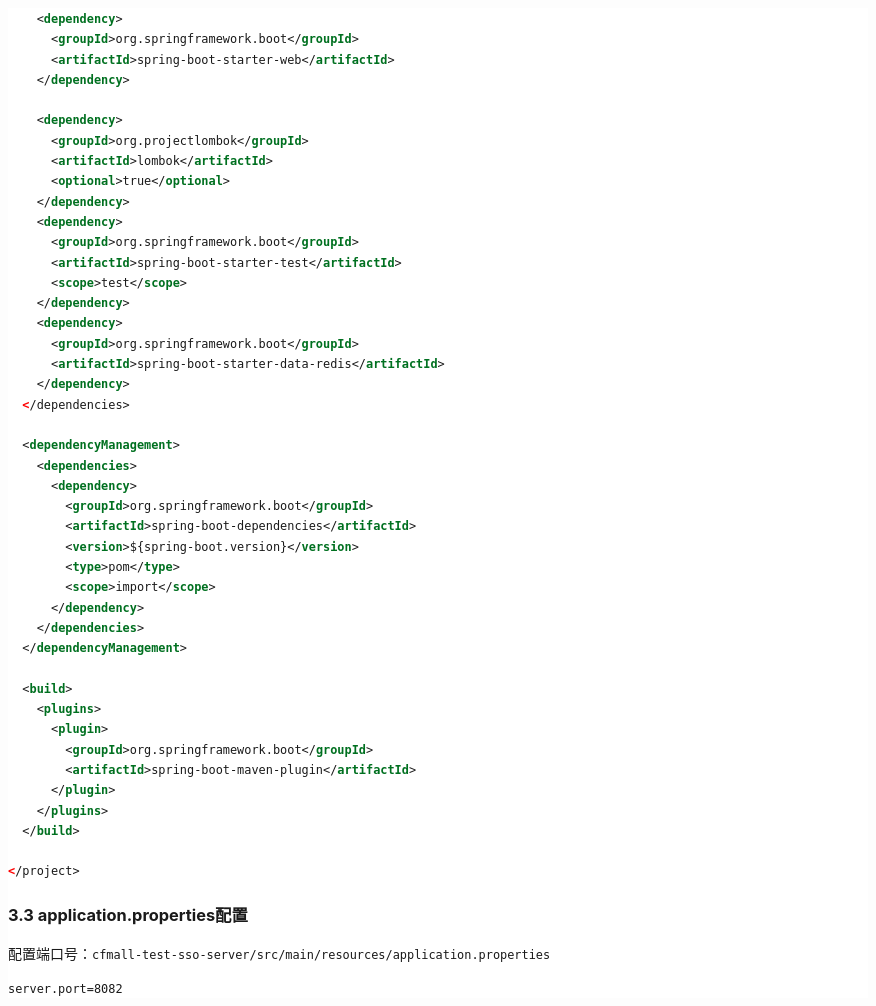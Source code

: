```xml
    <dependency>
      <groupId>org.springframework.boot</groupId>
      <artifactId>spring-boot-starter-web</artifactId>
    </dependency>

    <dependency>
      <groupId>org.projectlombok</groupId>
      <artifactId>lombok</artifactId>
      <optional>true</optional>
    </dependency>
    <dependency>
      <groupId>org.springframework.boot</groupId>
      <artifactId>spring-boot-starter-test</artifactId>
      <scope>test</scope>
    </dependency>
    <dependency>
      <groupId>org.springframework.boot</groupId>
      <artifactId>spring-boot-starter-data-redis</artifactId>
    </dependency>
  </dependencies>

  <dependencyManagement>
    <dependencies>
      <dependency>
        <groupId>org.springframework.boot</groupId>
        <artifactId>spring-boot-dependencies</artifactId>
        <version>${spring-boot.version}</version>
        <type>pom</type>
        <scope>import</scope>
      </dependency>
    </dependencies>
  </dependencyManagement>

  <build>
    <plugins>
      <plugin>
        <groupId>org.springframework.boot</groupId>
        <artifactId>spring-boot-maven-plugin</artifactId>
      </plugin>
    </plugins>
  </build>

</project>
```

### 3.3 application.properties配置

配置端口号：`cfmall-test-sso-server/src/main/resources/application.properties`

```properties
server.port=8082
```
